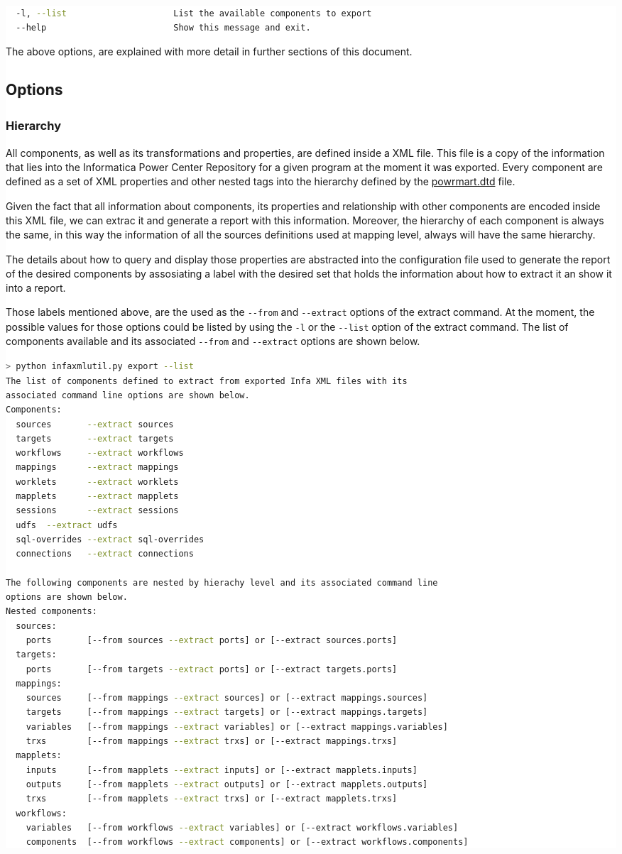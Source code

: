 ```bash
  -l, --list                     List the available components to export
  --help                         Show this message and exit.
```

The above options, are explained with more detail in further sections of this document.

## Options

### Hierarchy

All components, as well as its transformations and properties, are defined inside a XML file. This file is a copy of the information that lies into the Informatica Power Center Repository for a given program at the moment it was exported. Every component are defined as a set of XML properties and other nested tags into the hierarchy defined by the [powrmart.dtd](https://github.com/autodidacticon/informatica-powercenter-automation/blob/master/src/app/config/dtd/powrmart.dtd) file.

Given the fact that all information about components, its properties and relationship with other components are encoded inside this XML file, we can extrac it and generate a report with this information. Moreover, the hierarchy of each component is always the same, in this way the information of all the sources definitions used at mapping level, always will have the same hierarchy.

The details about how to query and display those properties are abstracted into the configuration file used to generate the report of the desired components by assosiating a label with the desired set that holds the information about how to extract it an show it into a report.

Those labels mentioned above, are the used as the `--from` and `--extract` options of the extract command. At the moment, the possible values for those options could be listed by using the `-l` or the `--list` option of the extract command. The list of components available and its associated `--from` and `--extract` options are shown below.

```bash
> python infaxmlutil.py export --list
The list of components defined to extract from exported Infa XML files with its
associated command line options are shown below.
Components:
  sources       --extract sources
  targets       --extract targets
  workflows     --extract workflows
  mappings      --extract mappings
  worklets      --extract worklets
  mapplets      --extract mapplets
  sessions      --extract sessions
  udfs  --extract udfs
  sql-overrides --extract sql-overrides
  connections   --extract connections

The following components are nested by hierachy level and its associated command line
options are shown below.
Nested components:
  sources:
    ports       [--from sources --extract ports] or [--extract sources.ports]
  targets:
    ports       [--from targets --extract ports] or [--extract targets.ports]
  mappings:
    sources     [--from mappings --extract sources] or [--extract mappings.sources]
    targets     [--from mappings --extract targets] or [--extract mappings.targets]
    variables   [--from mappings --extract variables] or [--extract mappings.variables]
    trxs        [--from mappings --extract trxs] or [--extract mappings.trxs]
  mapplets:
    inputs      [--from mapplets --extract inputs] or [--extract mapplets.inputs]
    outputs     [--from mapplets --extract outputs] or [--extract mapplets.outputs]
    trxs        [--from mapplets --extract trxs] or [--extract mapplets.trxs]
  workflows:
    variables   [--from workflows --extract variables] or [--extract workflows.variables]
    components  [--from workflows --extract components] or [--extract workflows.components]
```